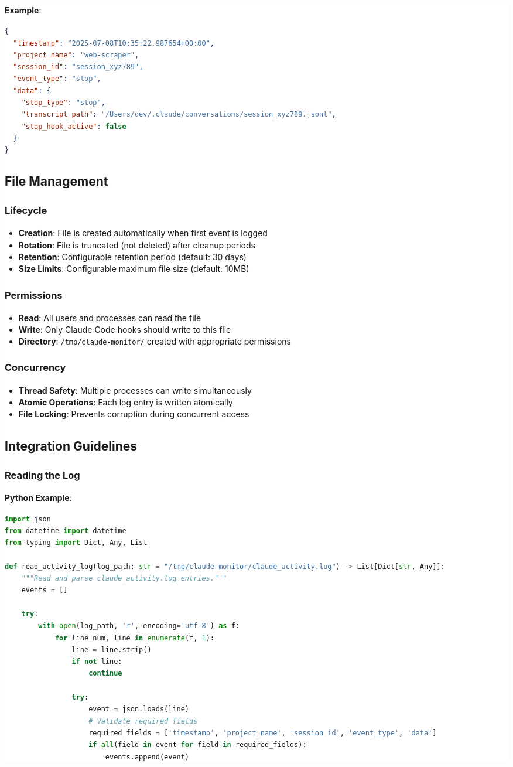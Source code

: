 **Example**:
```json
{
  "timestamp": "2025-07-08T10:35:22.987654+00:00",
  "project_name": "web-scraper",
  "session_id": "session_xyz789",
  "event_type": "stop",
  "data": {
    "stop_type": "stop",
    "transcript_path": "/Users/dev/.claude/conversations/session_xyz789.jsonl",
    "stop_hook_active": false
  }
}
```

## File Management

### Lifecycle
- **Creation**: File is created automatically when first event is logged
- **Rotation**: File is truncated (not deleted) after cleanup periods
- **Retention**: Configurable retention period (default: 30 days)
- **Size Limits**: Configurable maximum file size (default: 10MB)

### Permissions
- **Read**: All users and processes can read the file
- **Write**: Only Claude Code hooks should write to this file
- **Directory**: `/tmp/claude-monitor/` created with appropriate permissions

### Concurrency
- **Thread Safety**: Multiple processes can write simultaneously
- **Atomic Operations**: Each log entry is written atomically
- **File Locking**: Prevents corruption during concurrent access

## Integration Guidelines

### Reading the Log

**Python Example**:
```python
import json
from datetime import datetime
from typing import Dict, Any, List

def read_activity_log(log_path: str = "/tmp/claude-monitor/claude_activity.log") -> List[Dict[str, Any]]:
    """Read and parse claude_activity.log entries."""
    events = []
    
    try:
        with open(log_path, 'r', encoding='utf-8') as f:
            for line_num, line in enumerate(f, 1):
                line = line.strip()
                if not line:
                    continue
                    
                try:
                    event = json.loads(line)
                    # Validate required fields
                    required_fields = ['timestamp', 'project_name', 'session_id', 'event_type', 'data']
                    if all(field in event for field in required_fields):
                        events.append(event)
```